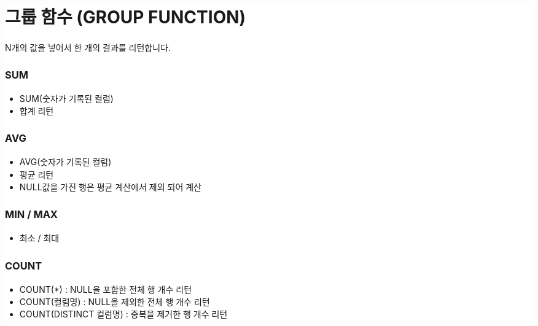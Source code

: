 # 그룹 함수 (GROUP FUNCTION)

N개의 값을 넣어서 한 개의 결과를 리턴합니다.

### SUM
* SUM(숫자가 기록된 컬럼)
* 합계 리턴

### AVG
* AVG(숫자가 기록된 컬럼)
* 평균 리턴
* NULL값을 가진 행은 평균 계산에서 제외 되어 계산

### MIN / MAX
* 최소 / 최대

### COUNT
* COUNT(*) : NULL을 포함한 전체 행 개수 리턴
* COUNT(컬럼명) : NULL을 제외한 전체 행 개수 리턴
* COUNT(DISTINCT 컬럼명) : 중복을 제거한 행 개수 리턴

